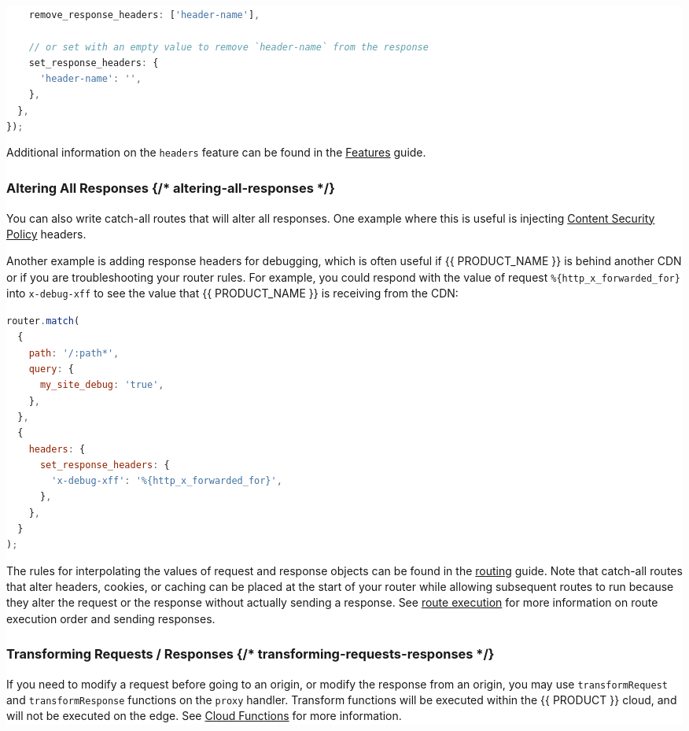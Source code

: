 ```js
    remove_response_headers: ['header-name'],

    // or set with an empty value to remove `header-name` from the response
    set_response_headers: {
      'header-name': '',
    },
  },
});
```

Additional information on the `headers` feature can be found in the [Features](/applications/performance/rules/features#headers) guide.

### Altering All Responses {/* altering-all-responses */}

You can also write catch-all routes that will alter all responses. One example where this is useful is injecting [Content Security Policy](/applications/security/edgejs_security#content-security-policy-csp) headers.

Another example is adding response headers for debugging, which is often useful if {{ PRODUCT_NAME }} is behind another CDN or if you are troubleshooting your router rules. For example, you could respond with the value of request `%{http_x_forwarded_for}` into `x-debug-xff` to see the value that {{ PRODUCT_NAME }} is receiving from the CDN:

```js
router.match(
  {
    path: '/:path*',
    query: {
      my_site_debug: 'true',
    },
  },
  {
    headers: {
      set_response_headers: {
        'x-debug-xff': '%{http_x_forwarded_for}',
      },
    },
  }
);
```

The rules for interpolating the values of request and response objects can be found in the [routing](/applications/performance/cdn_as_code#embedded-values) guide.
Note that catch-all routes that alter headers, cookies, or caching can be placed at the start of your router while allowing subsequent routes to run because they alter the request or the response without actually sending a response. See [route execution](/applications/performance/cdn_as_code#route-execution) for more information on route execution order and sending responses.

### Transforming Requests / Responses {/* transforming-requests-responses */}

If you need to modify a request before going to an origin, or modify the response from an origin, you may use `transformRequest` and `transformResponse` functions on the `proxy` handler. Transform functions will be executed within the {{ PRODUCT }} cloud, and will not be executed on the edge. See [Cloud Functions](/applications/performance/serverless_compute) for more information.
